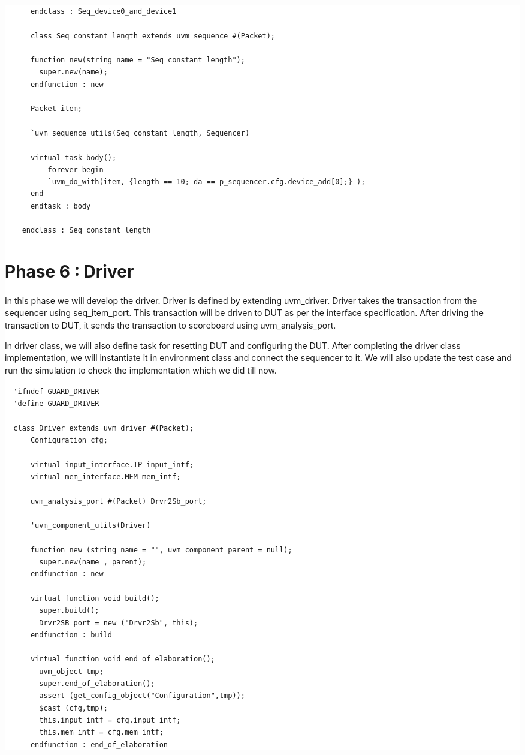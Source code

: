           endclass : Seq_device0_and_device1

          class Seq_constant_length extends uvm_sequence #(Packet);

          function new(string name = "Seq_constant_length");
            super.new(name);
          endfunction : new

          Packet item;

          `uvm_sequence_utils(Seq_constant_length, Sequencer)

          virtual task body();
              forever begin
              `uvm_do_with(item, {length == 10; da == p_sequencer.cfg.device_add[0];} );
          end
          endtask : body

        endclass : Seq_constant_length
        
# Phase 6 : Driver

In this phase we will develop the driver. Driver is defined by extending uvm_driver. Driver takes the transaction from the sequencer using seq_item_port. This transaction will be driven to DUT as per the interface specification. After driving the transaction to DUT, it sends the transaction to scoreboard using uvm_analysis_port. 

In driver class, we will also define task for resetting DUT and configuring the DUT. After completing the driver class implementation, we will instantiate it in environment class and connect the sequencer to it. We will also update the test case and run the simulation to check the implementation which we did till now. 

      'ifndef GUARD_DRIVER 
      'define GUARD_DRIVER
      
      class Driver extends uvm_driver #(Packet);
          Configuration cfg;
          
          virtual input_interface.IP input_intf; 
          virtual mem_interface.MEM mem_intf;
      
          uvm_analysis_port #(Packet) Drvr2Sb_port;
          
          'uvm_component_utils(Driver)
          
          function new (string name = "", uvm_component parent = null); 
            super.new(name , parent); 
          endfunction : new
      
          virtual function void build(); 
            super.build(); 
            Drvr2SB_port = new ("Drvr2Sb", this); 
          endfunction : build
      
          virtual function void end_of_elaboration();
            uvm_object tmp;
            super.end_of_elaboration();
            assert (get_config_object("Configuration",tmp));
            $cast (cfg,tmp);
            this.input_intf = cfg.input_intf;
            this.mem_intf = cfg.mem_intf;
          endfunction : end_of_elaboration
  